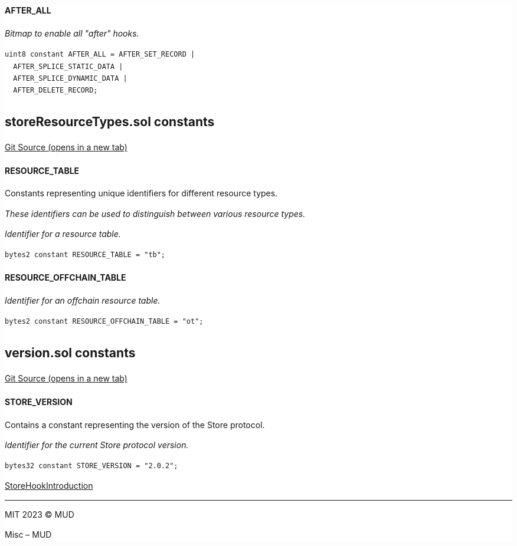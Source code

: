 #### AFTER_ALL[](#after_all)

_Bitmap to enable all "after" hooks._

```
uint8 constant AFTER_ALL = AFTER_SET_RECORD |
  AFTER_SPLICE_STATIC_DATA |
  AFTER_SPLICE_DYNAMIC_DATA |
  AFTER_DELETE_RECORD;
```

## storeResourceTypes.sol constants[](#storeresourcetypessol-constants)

[Git Source (opens in a new tab)](https://github.com/latticexyz/mud/blob/main/packages/store/src/storeResourceTypes.sol)

#### RESOURCE_TABLE[](#resource_table)

Constants representing unique identifiers for different resource types.

_These identifiers can be used to distinguish between various resource types._

_Identifier for a resource table._

```
bytes2 constant RESOURCE_TABLE = "tb";
```

#### RESOURCE_OFFCHAIN_TABLE[](#resource_offchain_table)

_Identifier for an offchain resource table._

```
bytes2 constant RESOURCE_OFFCHAIN_TABLE = "ot";
```

## version.sol constants[](#versionsol-constants)

[Git Source (opens in a new tab)](https://github.com/latticexyz/mud/blob/main/packages/store/src/version.sol)

#### STORE_VERSION[](#store_version)

Contains a constant representing the version of the Store protocol.

_Identifier for the current Store protocol version._

```
bytes32 constant STORE_VERSION = "2.0.2";
```

[StoreHook](/store/reference/store-hook "StoreHook")[Introduction](/world/introduction "Introduction")

---

MIT 2023 © MUD

Misc – MUD
